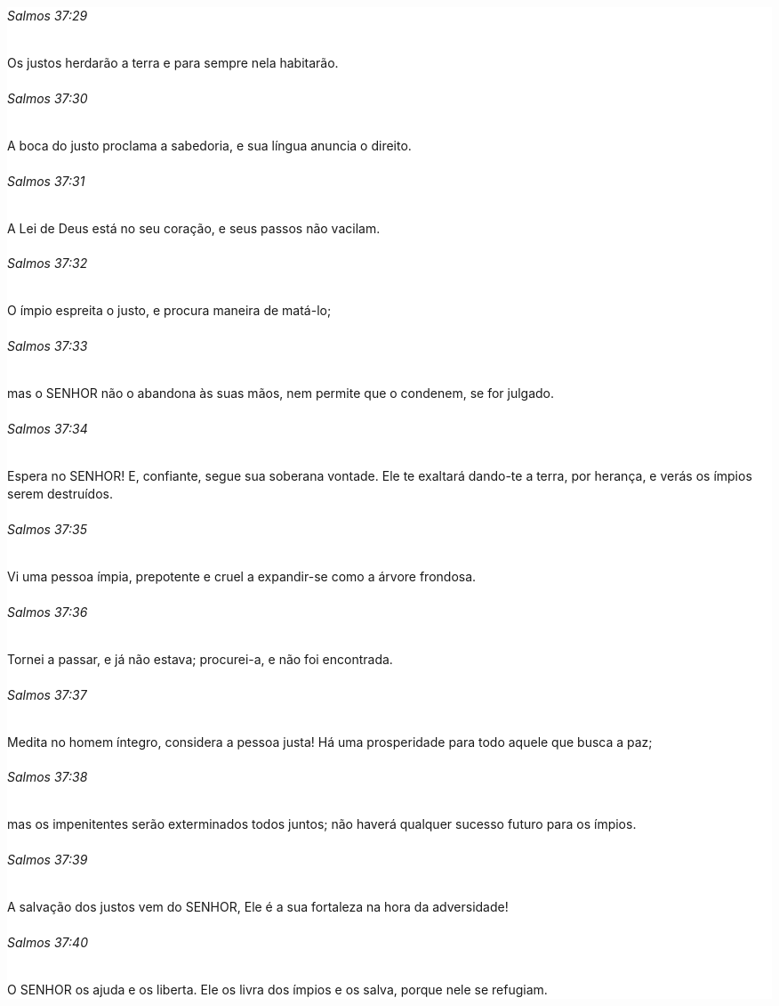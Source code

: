 ###### Salmos 37:29

Os justos herdarão a terra e para sempre nela habitarão.

###### Salmos 37:30

A boca do justo proclama a sabedoria, e sua língua anuncia o direito.

###### Salmos 37:31

A Lei de Deus está no seu coração, e seus passos não vacilam.

###### Salmos 37:32

O ímpio espreita o justo, e procura maneira de matá-lo;

###### Salmos 37:33

mas o SENHOR não o abandona às suas mãos, nem permite que o condenem, se for julgado.

###### Salmos 37:34

Espera no SENHOR! E, confiante, segue sua soberana vontade. Ele te exaltará dando-te a terra, por herança, e verás os ímpios serem destruídos.

###### Salmos 37:35

Vi uma pessoa ímpia, prepotente e cruel a expandir-se como a árvore frondosa.

###### Salmos 37:36

Tornei a passar, e já não estava; procurei-a, e não foi encontrada.

###### Salmos 37:37

Medita no homem íntegro, considera a pessoa justa! Há uma prosperidade para todo aquele que busca a paz;

###### Salmos 37:38

mas os impenitentes serão exterminados todos juntos; não haverá qualquer sucesso futuro para os ímpios.

###### Salmos 37:39

A salvação dos justos vem do SENHOR, Ele é a sua fortaleza na hora da adversidade!

###### Salmos 37:40

O SENHOR os ajuda e os liberta. Ele os livra dos ímpios e os salva, porque nele se refugiam.

